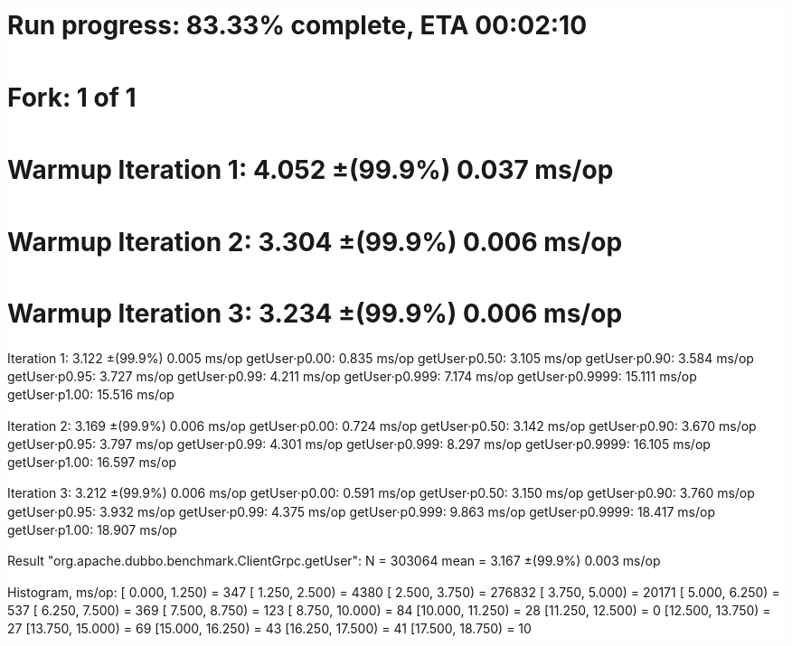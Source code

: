 # Run progress: 83.33% complete, ETA 00:02:10
# Fork: 1 of 1
# Warmup Iteration   1: 4.052 ±(99.9%) 0.037 ms/op
# Warmup Iteration   2: 3.304 ±(99.9%) 0.006 ms/op
# Warmup Iteration   3: 3.234 ±(99.9%) 0.006 ms/op
Iteration   1: 3.122 ±(99.9%) 0.005 ms/op
                 getUser·p0.00:   0.835 ms/op
                 getUser·p0.50:   3.105 ms/op
                 getUser·p0.90:   3.584 ms/op
                 getUser·p0.95:   3.727 ms/op
                 getUser·p0.99:   4.211 ms/op
                 getUser·p0.999:  7.174 ms/op
                 getUser·p0.9999: 15.111 ms/op
                 getUser·p1.00:   15.516 ms/op

Iteration   2: 3.169 ±(99.9%) 0.006 ms/op
                 getUser·p0.00:   0.724 ms/op
                 getUser·p0.50:   3.142 ms/op
                 getUser·p0.90:   3.670 ms/op
                 getUser·p0.95:   3.797 ms/op
                 getUser·p0.99:   4.301 ms/op
                 getUser·p0.999:  8.297 ms/op
                 getUser·p0.9999: 16.105 ms/op
                 getUser·p1.00:   16.597 ms/op

Iteration   3: 3.212 ±(99.9%) 0.006 ms/op
                 getUser·p0.00:   0.591 ms/op
                 getUser·p0.50:   3.150 ms/op
                 getUser·p0.90:   3.760 ms/op
                 getUser·p0.95:   3.932 ms/op
                 getUser·p0.99:   4.375 ms/op
                 getUser·p0.999:  9.863 ms/op
                 getUser·p0.9999: 18.417 ms/op
                 getUser·p1.00:   18.907 ms/op



Result "org.apache.dubbo.benchmark.ClientGrpc.getUser":
  N = 303064
  mean =      3.167 ±(99.9%) 0.003 ms/op

  Histogram, ms/op:
    [ 0.000,  1.250) = 347 
    [ 1.250,  2.500) = 4380 
    [ 2.500,  3.750) = 276832 
    [ 3.750,  5.000) = 20171 
    [ 5.000,  6.250) = 537 
    [ 6.250,  7.500) = 369 
    [ 7.500,  8.750) = 123 
    [ 8.750, 10.000) = 84 
    [10.000, 11.250) = 28 
    [11.250, 12.500) = 0 
    [12.500, 13.750) = 27 
    [13.750, 15.000) = 69 
    [15.000, 16.250) = 43 
    [16.250, 17.500) = 41 
    [17.500, 18.750) = 10 
